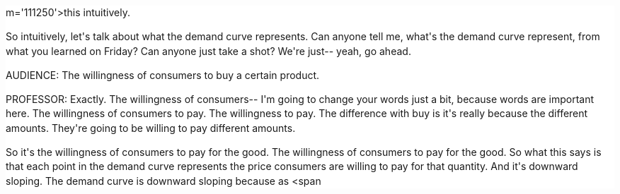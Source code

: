   m='111250'>this</span> <span m='111440'>intuitively.</span> </p><p><span
  m='112420'>So</span> <span m='112640'>intuitively,</span> <span
  m='113210'>let's</span> <span m='113460'>talk</span> <span
  m='113780'>about</span> <span m='113990'>what</span> <span
  m='114140'>the</span> <span m='114210'>demand</span> <span
  m='114550'>curve</span> <span m='114820'>represents.</span> <span
  m='116550'>Can anyone</span> <span m='116850'>tell</span> <span
  m='117000'>me,</span> <span m='117070'>what's</span> <span
  m='117230'>the</span> <span m='117400'>demand</span> <span
  m='117610'>curve</span> <span m='117840'>represent,</span> <span
  m='118370'>from</span> <span m='118460'>what</span> <span
  m='118570'>you</span> <span m='118640'>learned</span> <span
  m='118860'>on</span> <span m='118960'>Friday?</span> <span
  m='120780'>Can</span> <span m='120990'>anyone</span> <span
  m='121110'>just</span> <span m='121490'>take</span> <span m='121670'>a</span>
  <span m='121700'>shot?</span> <span m='122450'>We're</span> <span
  m='122600'>just--</span> <span m='123730'>yeah,</span> <span m='123940'>go
  ahead.</span> </p><p><span m='124842'>AUDIENCE:</span> <span m='125293'>The
  willingness</span> <span m='125744'>of consumers</span> <span m='126195'>to
  buy</span> <span m='126646'>a certain product.</span> </p><p><span
  m='127097'>PROFESSOR:</span> <span m='127550'>Exactly.</span> <span
  m='127830'>The</span> <span m='128110'>willingness</span> <span
  m='128404'>of</span> <span m='128699'>consumers--</span> <span
  m='129490'>I'm</span> <span m='129620'>going to</span> <span
  m='129750'>change</span> <span m='130070'>your</span> <span
  m='130120'>words</span> <span m='130270'>just</span> <span m='130600'>a</span>
  <span m='130639'>bit,</span> <span m='130919'>because</span> <span
  m='131260'>words are</span> <span m='131660'>important here.</span> <span
  m='131740'>The willingness</span> <span m='132260'>of</span> <span
  m='132340'>consumers</span> <span m='132830'>to</span> <span
  m='132920'>pay.</span> <span m='133930'>The</span> <span
  m='134050'>willingness</span> <span m='134680'>to</span> <span
  m='134770'>pay.</span> <span m='135540'>The difference</span> <span
  m='135900'>with</span> <span m='136030'>buy</span> <span m='137060'>is</span>
  <span m='137240'>it's</span> <span m='137380'>really</span> <span
  m='138020'>because</span> <span m='138180'>the</span> <span
  m='138260'>different</span> <span m='138580'>amounts.</span> <span
  m='139340'>They're</span> <span m='139500'>going to be</span> <span
  m='139560'>willing</span> <span m='139780'>to</span> <span
  m='139840'>pay</span> <span m='140520'>different</span> <span
  m='140840'>amounts.</span> </p><p><span m='141580'>So</span> <span
  m='141750'>it's</span> <span m='141850'>the</span> <span
  m='141950'>willingness</span> <span m='142470'>of</span> <span
  m='142540'>consumers</span> <span m='143530'>to</span> <span
  m='143670'>pay</span> <span m='145520'>for</span> <span m='145740'>the</span>
  <span m='145960'>good.</span> <span m='147220'>The</span> <span
  m='147570'>willingness of</span> <span m='147850'>consumers</span> <span
  m='148310'>to pay</span> <span m='148490'>for</span> <span
  m='148610'>the</span> <span m='148710'>good.</span> <span m='149230'>So</span>
  <span m='149440'>what</span> <span m='149640'>this</span> <span
  m='149870'>says</span> <span m='150720'>is</span> <span m='150970'>that</span>
  <span m='152310'>each</span> <span m='152630'>point</span> <span
  m='152960'>in</span> <span m='153100'>the</span> <span
  m='153170'>demand</span> <span m='153550'>curve</span> <span
  m='154260'>represents</span> <span m='155630'>the</span> <span
  m='155800'>price</span> <span m='156740'>consumers</span> <span
  m='157270'>are</span> <span m='157320'>willing</span> <span
  m='157530'>to</span> <span m='157590'>pay</span> <span m='157830'>for</span>
  <span m='157950'>that</span> <span m='158210'>quantity.</span> <span
  m='159240'>And</span> <span m='159420'>it's</span> <span
  m='159630'>downward</span> <span m='160100'>sloping.</span> <span
  m='160740'>The</span> <span m='161130'>demand</span> <span m='161460'>curve
  is</span> <span m='161710'>downward</span> <span m='162030'>sloping</span>
  <span m='162850'>because</span> <span m='163160'>as</span> <span